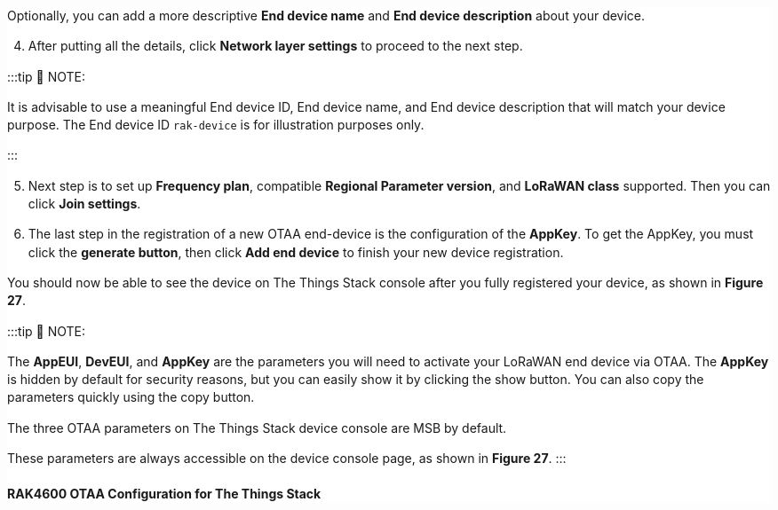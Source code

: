 Optionally, you can add a more descriptive **End device name** and **End device description** about your device.

4. After putting all the details, click **Network layer settings** to proceed to the next step.

:::tip 📝 NOTE:

It is advisable to use a meaningful End device ID, End device name, and End device description that will match your device purpose. The End device ID `rak-device` is for illustration purposes only.

:::

<rk-img
  src="/assets/images/wisduo/rak4600-module/quickstart/t_image_11.png"
  width="100%"
  caption="OTAA Device Information"
/>

5. Next step is to set up **Frequency plan**, compatible **Regional Parameter version**, and **LoRaWAN class** supported. Then you can click **Join settings**.

<rk-img
  src="/assets/images/wisduo/rak4600-module/quickstart/t_image_12.png"
  width="100%"
  caption="OTAA Configuration"
/>

6. The last step in the registration of a new OTAA end-device is the configuration of the **AppKey**. To get the AppKey, you must click the **generate button**, then click **Add end device** to finish your new device registration.

<rk-img
  src="/assets/images/wisduo/rak4600-module/quickstart/t_image_13.png"
  width="100%"
  caption="OTAA AppKey generation and device registration"
/>

You should now be able to see the device on The Things Stack console after you fully registered your device, as shown in **Figure 27**.

:::tip 📝 NOTE:

The **AppEUI**, **DevEUI**, and **AppKey** are the parameters you will need to activate your LoRaWAN end device via OTAA. The **AppKey** is hidden by default for security reasons, but you can easily show it by clicking the show button. You can also copy the parameters quickly using the copy button.

The three OTAA parameters on The Things Stack device console are MSB by default.

These parameters are always accessible on the device console page, as shown in **Figure 27**.
:::

<rk-img
  src="/assets/images/wisduo/rak4600-module/quickstart/t_image_14.png"
  width="100%"
  caption="OTAA device successfully registered to The Things Stack"
/>


#### RAK4600 OTAA Configuration for The Things Stack
